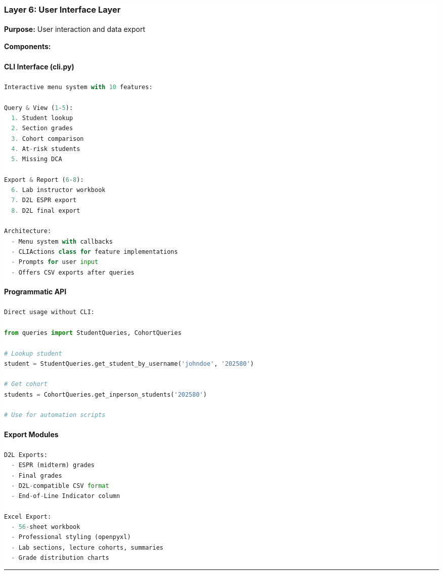 
### Layer 6: User Interface Layer
**Purpose:** User interaction and data export

**Components:**

#### CLI Interface (cli.py)
```python
Interactive menu system with 10 features:

Query & View (1-5):
  1. Student lookup
  2. Section grades
  3. Cohort comparison
  4. At-risk students
  5. Missing DCA

Export & Report (6-8):
  6. Lab instructor workbook
  7. D2L ESPR export
  8. D2L final export

Architecture:
  - Menu system with callbacks
  - CLIActions class for feature implementations
  - Prompts for user input
  - Offers CSV exports after queries
```

#### Programmatic API
```python
Direct usage without CLI:

from queries import StudentQueries, CohortQueries

# Lookup student
student = StudentQueries.get_student_by_username('johndoe', '202580')

# Get cohort
students = CohortQueries.get_inperson_students('202580')

# Use for automation scripts
```

#### Export Modules
```python
D2L Exports:
  - ESPR (midterm) grades
  - Final grades
  - D2L-compatible CSV format
  - End-of-Line Indicator column

Excel Export:
  - 56-sheet workbook
  - Professional styling (openpyxl)
  - Lab sections, lecture cohorts, summaries
  - Grade distribution charts
```

---